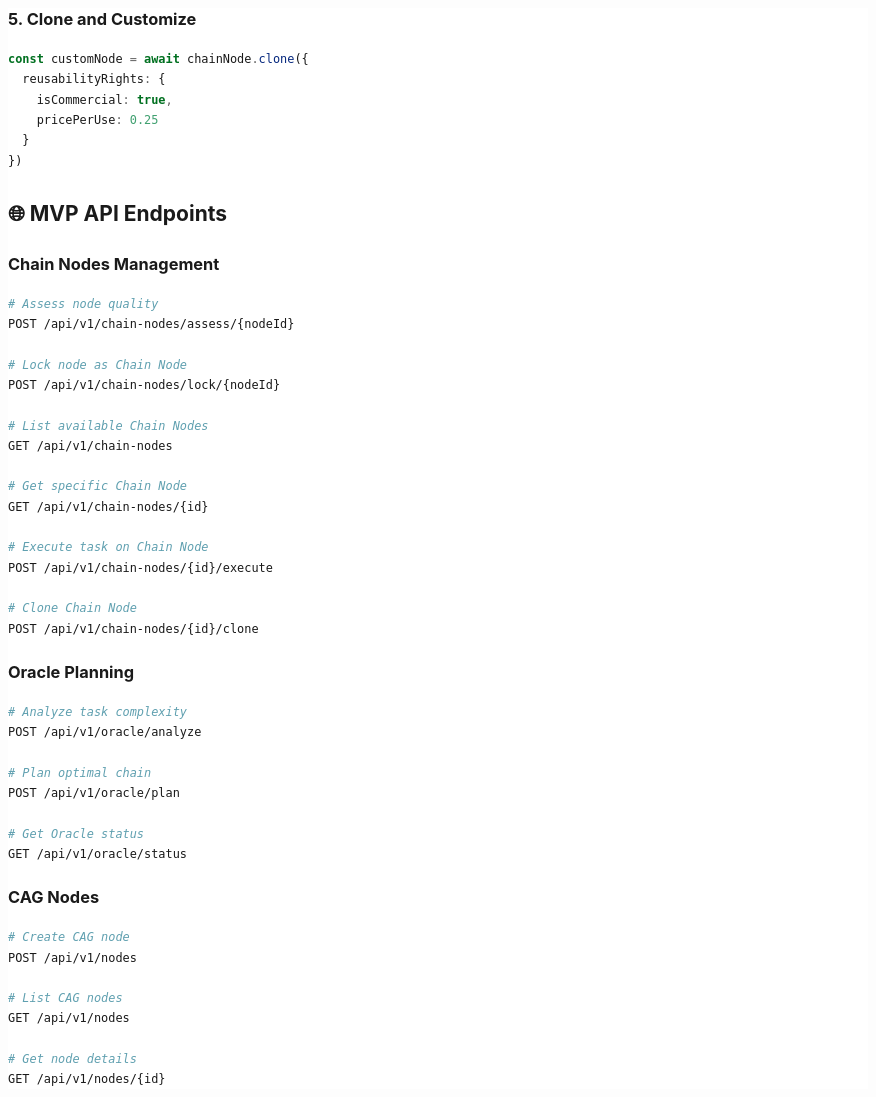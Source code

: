 ### 5. **Clone and Customize**
```typescript
const customNode = await chainNode.clone({
  reusabilityRights: {
    isCommercial: true,
    pricePerUse: 0.25
  }
})
```

## 🌐 **MVP API Endpoints**

### **Chain Nodes Management**
```bash
# Assess node quality
POST /api/v1/chain-nodes/assess/{nodeId}

# Lock node as Chain Node
POST /api/v1/chain-nodes/lock/{nodeId}

# List available Chain Nodes
GET /api/v1/chain-nodes

# Get specific Chain Node
GET /api/v1/chain-nodes/{id}

# Execute task on Chain Node
POST /api/v1/chain-nodes/{id}/execute

# Clone Chain Node
POST /api/v1/chain-nodes/{id}/clone
```

### **Oracle Planning**
```bash
# Analyze task complexity
POST /api/v1/oracle/analyze

# Plan optimal chain
POST /api/v1/oracle/plan

# Get Oracle status
GET /api/v1/oracle/status
```

### **CAG Nodes**
```bash
# Create CAG node
POST /api/v1/nodes

# List CAG nodes
GET /api/v1/nodes

# Get node details
GET /api/v1/nodes/{id}
```

